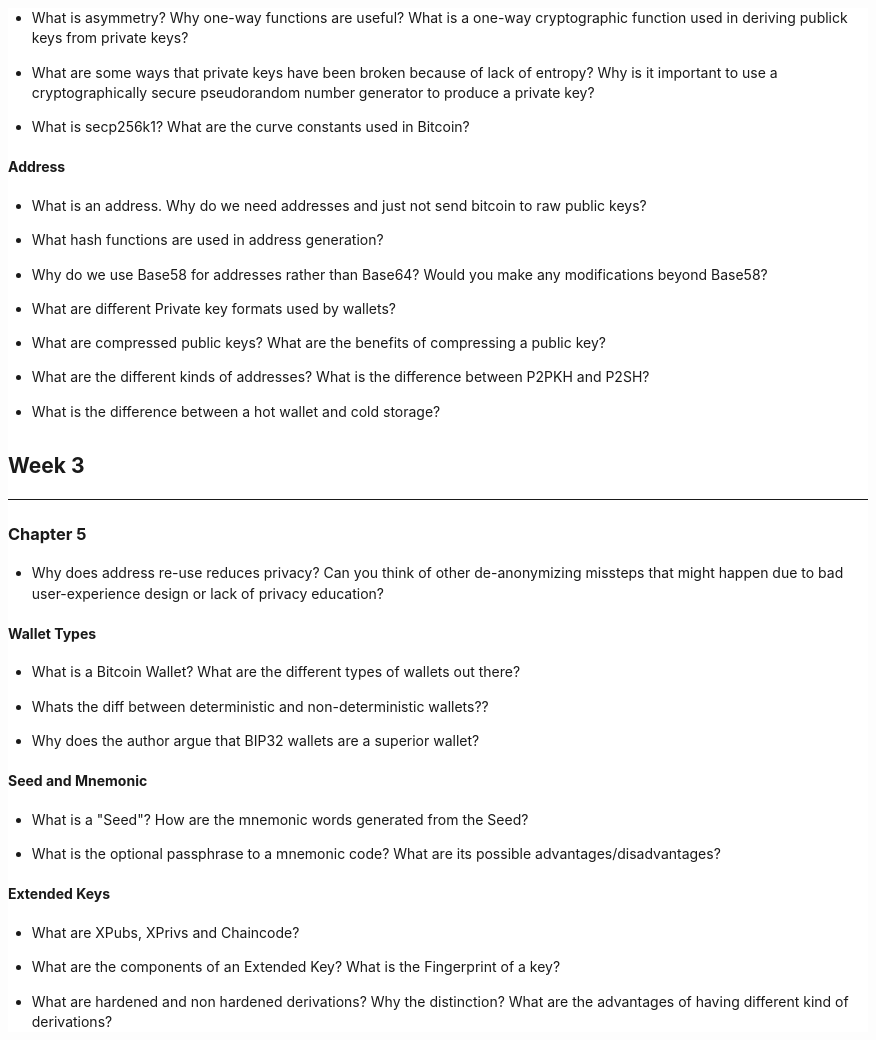 - What is asymmetry? Why one-way functions are useful? What is a one-way cryptographic function used in deriving publick keys from private keys?

- What are some ways that private keys have been broken because of lack of entropy? Why is it important to use a cryptographically secure pseudorandom number generator to produce a private key?

- What is secp256k1? What are the curve constants used in Bitcoin?


#### **Address**

- What is an address. Why do we need addresses and just not send bitcoin to raw public keys?

- What hash functions are used in address generation?

- Why do we use Base58 for addresses rather than Base64? Would you make any modifications beyond Base58?

- What are different Private key formats used by wallets?

- What are compressed public keys? What are the benefits of compressing a public key?

- What are the different kinds of addresses? What is the difference between P2PKH and P2SH?

- What is the difference between a hot wallet and cold storage?


## Week 3
---

### Chapter 5

- Why does address re-use reduces privacy? Can you think of other de-anonymizing missteps that might happen due to bad user-experience design or lack of privacy education?


#### **Wallet Types**

- What is a Bitcoin Wallet? What are the different types of wallets out there?

- Whats the diff between deterministic and non-deterministic wallets??

- Why does the author argue that BIP32 wallets are a superior wallet?

#### **Seed and Mnemonic**

- What is a "Seed"? How are the mnemonic words generated from the Seed?

- What is the optional passphrase to a mnemonic code? What are its possible advantages/disadvantages?

#### **Extended Keys**

- What are XPubs, XPrivs and Chaincode?

- What are the components of an Extended Key? What is the Fingerprint of a key?

- What are hardened and non hardened derivations? Why the distinction? What are the advantages of having different kind of derivations?
